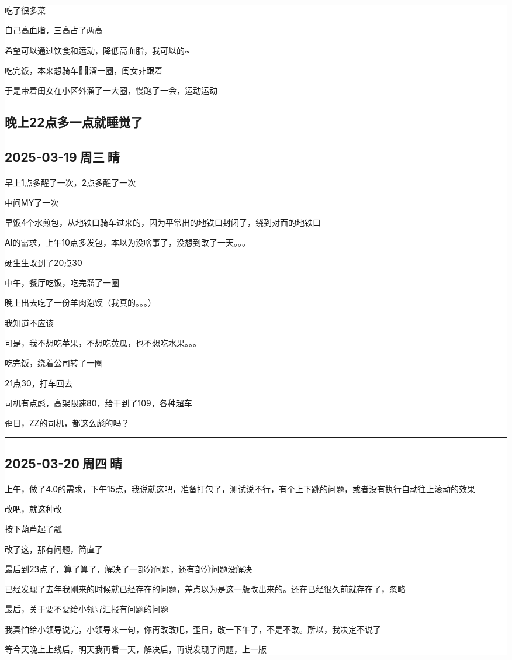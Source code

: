 吃了很多菜

自己高血脂，三高占了两高

希望可以通过饮食和运动，降低高血脂，我可以的~

吃完饭，本来想骑车🚴🏻溜一圈，闺女非跟着

于是带着闺女在小区外溜了一大圈，慢跑了一会，运动运动

晚上22点多一点就睡觉了
---

## 2025-03-19 周三 晴
早上1点多醒了一次，2点多醒了一次

中间MY了一次

早饭4个水煎包，从地铁口骑车过来的，因为平常出的地铁口封闭了，绕到对面的地铁口

AI的需求，上午10点多发包，本以为没啥事了，没想到改了一天。。。

硬生生改到了20点30

中午，餐厅吃饭，吃完溜了一圈

晚上出去吃了一份羊肉泡馍（我真的。。。）

我知道不应该

可是，我不想吃苹果，不想吃黄瓜，也不想吃水果。。。

吃完饭，绕着公司转了一圈

21点30，打车回去

司机有点彪，高架限速80，给干到了109，各种超车

歪日，ZZ的司机，都这么彪的吗？


---

## 2025-03-20 周四 晴
上午，做了4.0的需求，下午15点，我说就这吧，准备打包了，测试说不行，有个上下跳的问题，或者没有执行自动往上滚动的效果

改吧，就这种改

按下葫芦起了瓢

改了这，那有问题，简直了

最后到23点了，算了算了，解决了一部分问题，还有部分问题没解决

已经发现了去年我刚来的时候就已经存在的问题，差点以为是这一版改出来的。还在已经很久前就存在了，忽略

最后，关于要不要给小领导汇报有问题的问题

我真怕给小领导说完，小领导来一句，你再改改吧，歪日，改一下午了，不是不改。所以，我决定不说了

等今天晚上上线后，明天我再看一天，解决后，再说发现了问题，上一版
